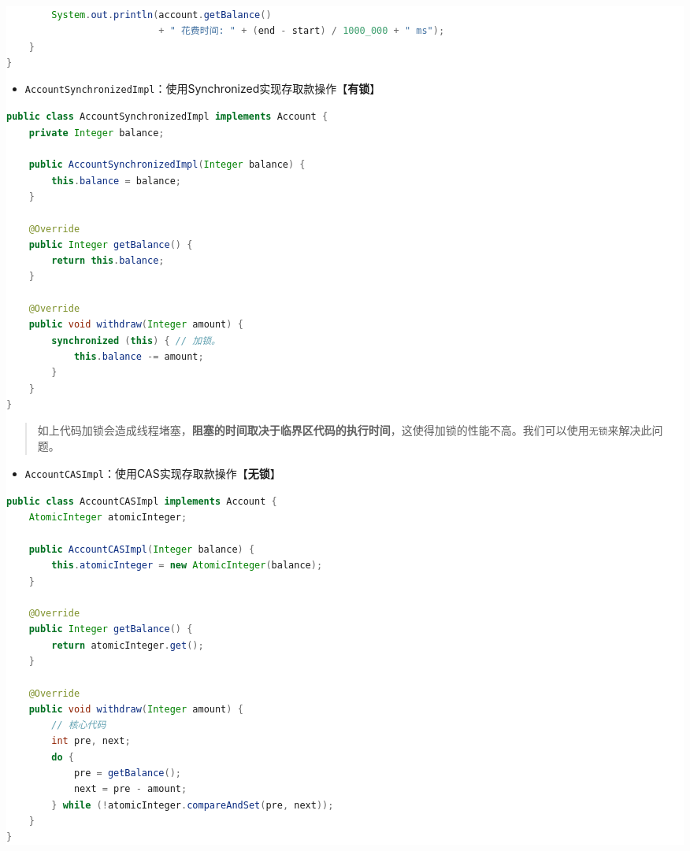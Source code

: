 ```java
        System.out.println(account.getBalance()
                           + " 花费时间: " + (end - start) / 1000_000 + " ms");
    }
}
```



- `AccountSynchronizedImpl`：使用Synchronized实现存取款操作【**有锁**】

```java
public class AccountSynchronizedImpl implements Account {
    private Integer balance;

    public AccountSynchronizedImpl(Integer balance) {
        this.balance = balance;
    }

    @Override
    public Integer getBalance() {
        return this.balance;
    }

    @Override
    public void withdraw(Integer amount) {
        synchronized (this) { // 加锁。
            this.balance -= amount;
        }
    }
}
```

> ​		如上代码加锁会造成线程堵塞，**阻塞的时间取决于临界区代码的执行时间**，这使得加锁的性能不高。我们可以使用`无锁`来解决此问题。



- `AccountCASImpl`：使用CAS实现存取款操作【**无锁**】

```java
public class AccountCASImpl implements Account {
    AtomicInteger atomicInteger;

    public AccountCASImpl(Integer balance) {
        this.atomicInteger = new AtomicInteger(balance);
    }

    @Override
    public Integer getBalance() {
        return atomicInteger.get();
    }

    @Override
    public void withdraw(Integer amount) {
        // 核心代码
        int pre, next;
        do {
            pre = getBalance();
            next = pre - amount;
        } while (!atomicInteger.compareAndSet(pre, next));
    }
}
```
